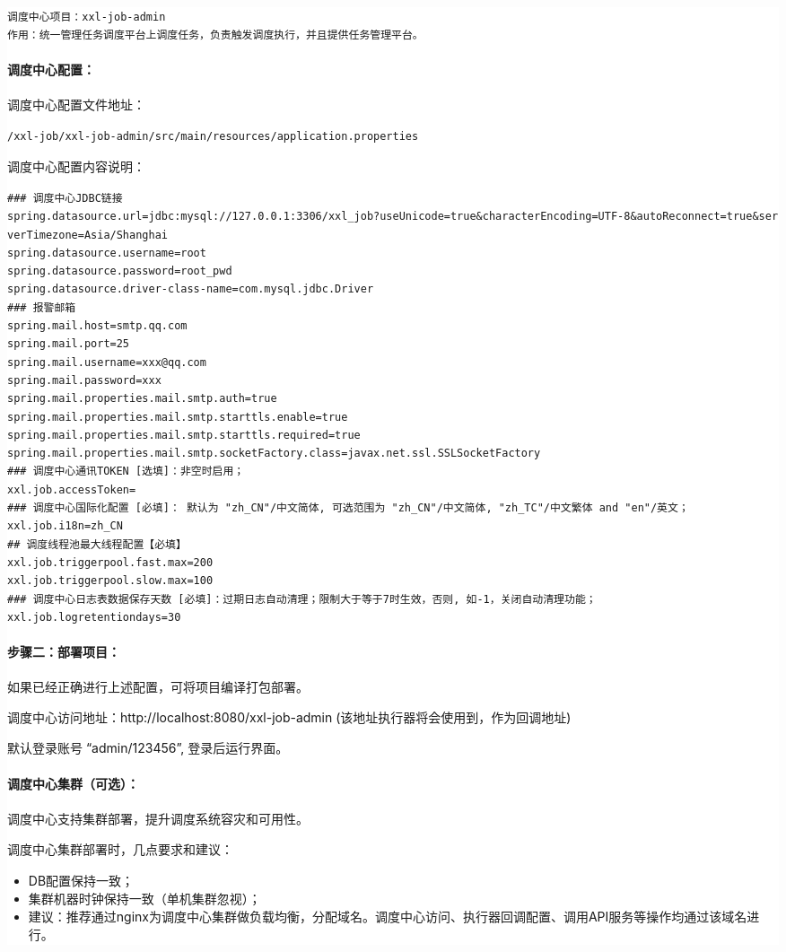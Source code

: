 ```
调度中心项目：xxl-job-admin
作用：统一管理任务调度平台上调度任务，负责触发调度执行，并且提供任务管理平台。
```

#### 调度中心配置：

调度中心配置文件地址：

```
/xxl-job/xxl-job-admin/src/main/resources/application.properties
```

调度中心配置内容说明：

```
### 调度中心JDBC链接
spring.datasource.url=jdbc:mysql://127.0.0.1:3306/xxl_job?useUnicode=true&characterEncoding=UTF-8&autoReconnect=true&serverTimezone=Asia/Shanghai
spring.datasource.username=root
spring.datasource.password=root_pwd
spring.datasource.driver-class-name=com.mysql.jdbc.Driver
### 报警邮箱
spring.mail.host=smtp.qq.com
spring.mail.port=25
spring.mail.username=xxx@qq.com
spring.mail.password=xxx
spring.mail.properties.mail.smtp.auth=true
spring.mail.properties.mail.smtp.starttls.enable=true
spring.mail.properties.mail.smtp.starttls.required=true
spring.mail.properties.mail.smtp.socketFactory.class=javax.net.ssl.SSLSocketFactory
### 调度中心通讯TOKEN [选填]：非空时启用；
xxl.job.accessToken=
### 调度中心国际化配置 [必填]： 默认为 "zh_CN"/中文简体, 可选范围为 "zh_CN"/中文简体, "zh_TC"/中文繁体 and "en"/英文；
xxl.job.i18n=zh_CN
## 调度线程池最大线程配置【必填】
xxl.job.triggerpool.fast.max=200
xxl.job.triggerpool.slow.max=100
### 调度中心日志表数据保存天数 [必填]：过期日志自动清理；限制大于等于7时生效，否则, 如-1，关闭自动清理功能；
xxl.job.logretentiondays=30
```

#### 步骤二：部署项目：

如果已经正确进行上述配置，可将项目编译打包部署。

调度中心访问地址：http://localhost:8080/xxl-job-admin (该地址执行器将会使用到，作为回调地址)

默认登录账号 “admin/123456”, 登录后运行界面。

#### 调度中心集群（可选）：

调度中心支持集群部署，提升调度系统容灾和可用性。

调度中心集群部署时，几点要求和建议：

- DB配置保持一致；
- 集群机器时钟保持一致（单机集群忽视）；
- 建议：推荐通过nginx为调度中心集群做负载均衡，分配域名。调度中心访问、执行器回调配置、调用API服务等操作均通过该域名进行。
